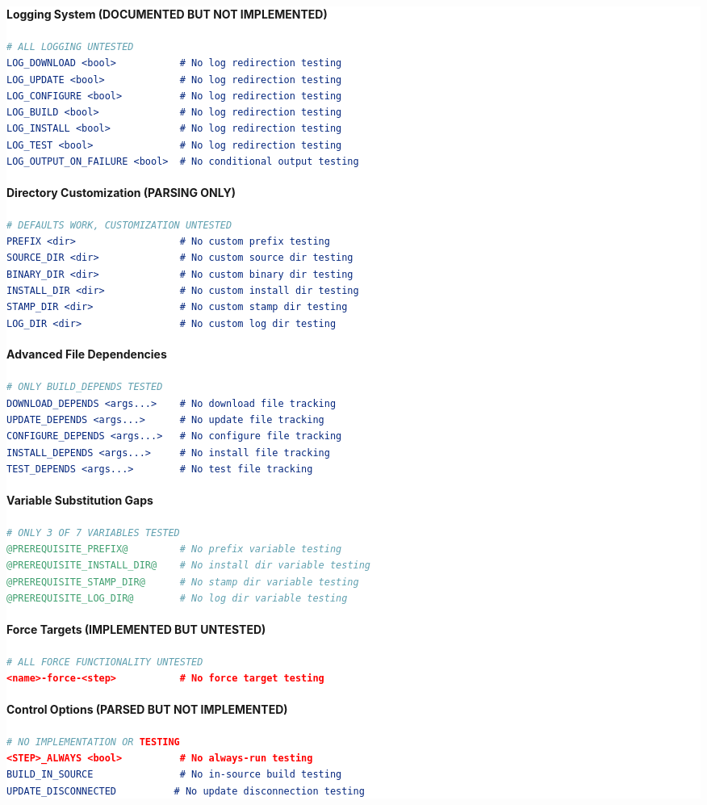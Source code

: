 #### Logging System (DOCUMENTED BUT NOT IMPLEMENTED)
```cmake
# ALL LOGGING UNTESTED
LOG_DOWNLOAD <bool>           # No log redirection testing
LOG_UPDATE <bool>             # No log redirection testing
LOG_CONFIGURE <bool>          # No log redirection testing
LOG_BUILD <bool>              # No log redirection testing
LOG_INSTALL <bool>            # No log redirection testing
LOG_TEST <bool>               # No log redirection testing
LOG_OUTPUT_ON_FAILURE <bool>  # No conditional output testing
```

#### Directory Customization (PARSING ONLY)
```cmake
# DEFAULTS WORK, CUSTOMIZATION UNTESTED
PREFIX <dir>                  # No custom prefix testing
SOURCE_DIR <dir>              # No custom source dir testing
BINARY_DIR <dir>              # No custom binary dir testing
INSTALL_DIR <dir>             # No custom install dir testing
STAMP_DIR <dir>               # No custom stamp dir testing
LOG_DIR <dir>                 # No custom log dir testing
```

#### Advanced File Dependencies
```cmake
# ONLY BUILD_DEPENDS TESTED
DOWNLOAD_DEPENDS <args...>    # No download file tracking
UPDATE_DEPENDS <args...>      # No update file tracking
CONFIGURE_DEPENDS <args...>   # No configure file tracking
INSTALL_DEPENDS <args...>     # No install file tracking
TEST_DEPENDS <args...>        # No test file tracking
```

#### Variable Substitution Gaps
```cmake
# ONLY 3 OF 7 VARIABLES TESTED
@PREREQUISITE_PREFIX@         # No prefix variable testing
@PREREQUISITE_INSTALL_DIR@    # No install dir variable testing
@PREREQUISITE_STAMP_DIR@      # No stamp dir variable testing
@PREREQUISITE_LOG_DIR@        # No log dir variable testing
```

#### Force Targets (IMPLEMENTED BUT UNTESTED)
```cmake
# ALL FORCE FUNCTIONALITY UNTESTED
<name>-force-<step>           # No force target testing
```

#### Control Options (PARSED BUT NOT IMPLEMENTED)
```cmake
# NO IMPLEMENTATION OR TESTING
<STEP>_ALWAYS <bool>          # No always-run testing
BUILD_IN_SOURCE               # No in-source build testing
UPDATE_DISCONNECTED          # No update disconnection testing
```
